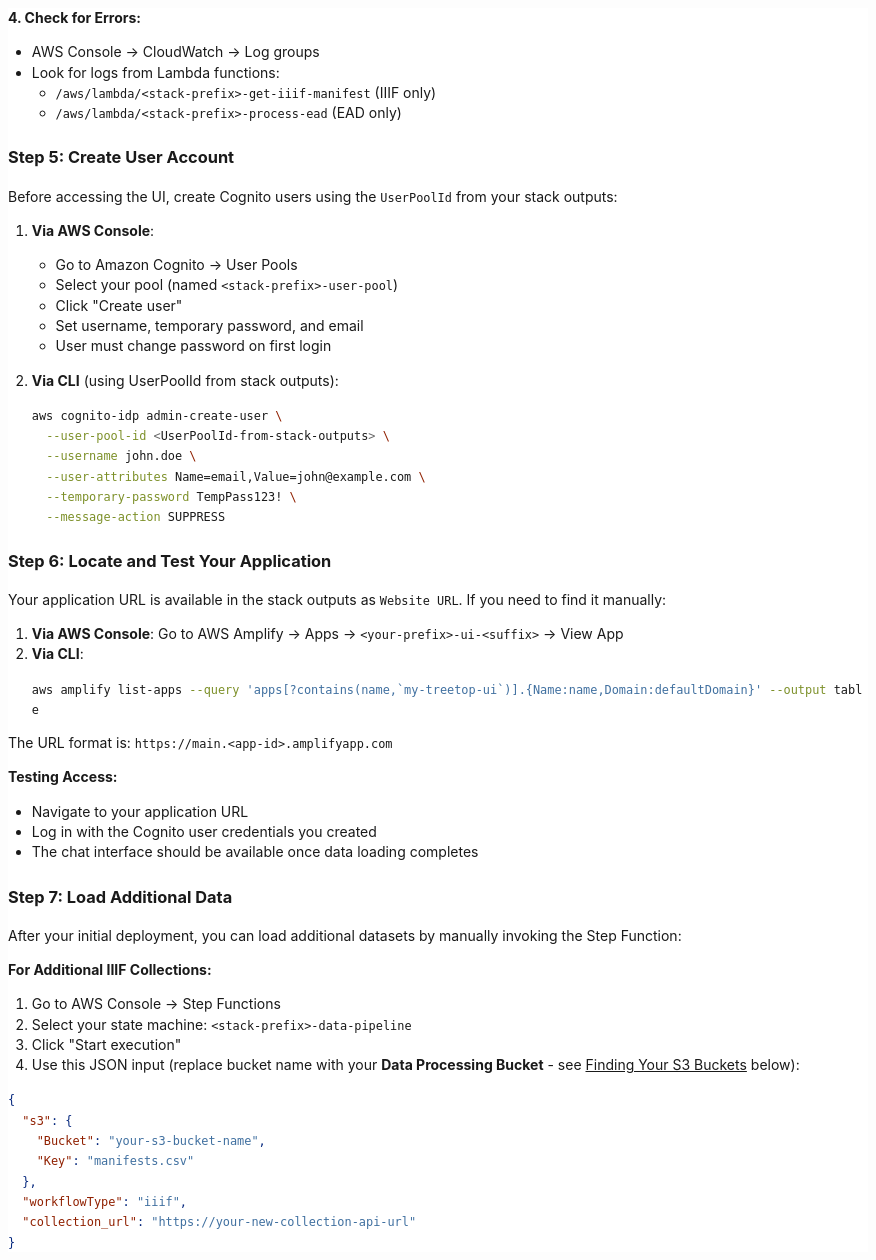 **4. Check for Errors:**
- AWS Console → CloudWatch → Log groups
- Look for logs from Lambda functions:
  - `/aws/lambda/<stack-prefix>-get-iiif-manifest` (IIIF only)
  - `/aws/lambda/<stack-prefix>-process-ead` (EAD only)

### Step 5: Create User Account

Before accessing the UI, create Cognito users using the `UserPoolId` from your stack outputs:

1. **Via AWS Console**:
   - Go to Amazon Cognito → User Pools
   - Select your pool (named `<stack-prefix>-user-pool`)
   - Click "Create user"
   - Set username, temporary password, and email
   - User must change password on first login

2. **Via CLI** (using UserPoolId from stack outputs):
   ```bash
   aws cognito-idp admin-create-user \
     --user-pool-id <UserPoolId-from-stack-outputs> \
     --username john.doe \
     --user-attributes Name=email,Value=john@example.com \
     --temporary-password TempPass123! \
     --message-action SUPPRESS
   ```

### Step 6: Locate and Test Your Application

Your application URL is available in the stack outputs as `Website URL`. If you need to find it manually:

1. **Via AWS Console**: Go to AWS Amplify → Apps → `<your-prefix>-ui-<suffix>` → View App
2. **Via CLI**: 
   ```bash
   aws amplify list-apps --query 'apps[?contains(name,`my-treetop-ui`)].{Name:name,Domain:defaultDomain}' --output table
   ```

The URL format is: `https://main.<app-id>.amplifyapp.com`

**Testing Access:**
- Navigate to your application URL
- Log in with the Cognito user credentials you created
- The chat interface should be available once data loading completes

### Step 7: Load Additional Data

After your initial deployment, you can load additional datasets by manually invoking the Step Function:

**For Additional IIIF Collections:**
1. Go to AWS Console → Step Functions
2. Select your state machine: `<stack-prefix>-data-pipeline`
3. Click "Start execution"
4. Use this JSON input (replace bucket name with your **Data Processing Bucket** - see [Finding Your S3 Buckets](#finding-your-s3-buckets) below):
```json
{
  "s3": {
    "Bucket": "your-s3-bucket-name",
    "Key": "manifests.csv"
  },
  "workflowType": "iiif",
  "collection_url": "https://your-new-collection-api-url"
}
```

